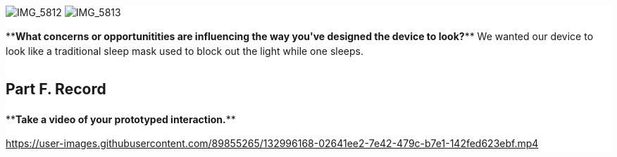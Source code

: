 ![IMG_5812](https://user-images.githubusercontent.com/89855265/132994466-84da25bf-eb03-49b1-b61d-982fce6208ff.JPG)
![IMG_5813](https://user-images.githubusercontent.com/89855265/132995375-96534a8e-2f1a-46ee-b121-0c3e37207654.JPG)



\*\***What concerns or opportunitities are influencing the way you've designed the device to look?**\*\*
We wanted our device to look like a traditional sleep mask used to block out the light while one sleeps.

## Part F. Record

\*\***Take a video of your prototyped interaction.**\*\*



https://user-images.githubusercontent.com/89855265/132996168-02641ee2-7e42-479c-b7e1-142fed623ebf.mp4


